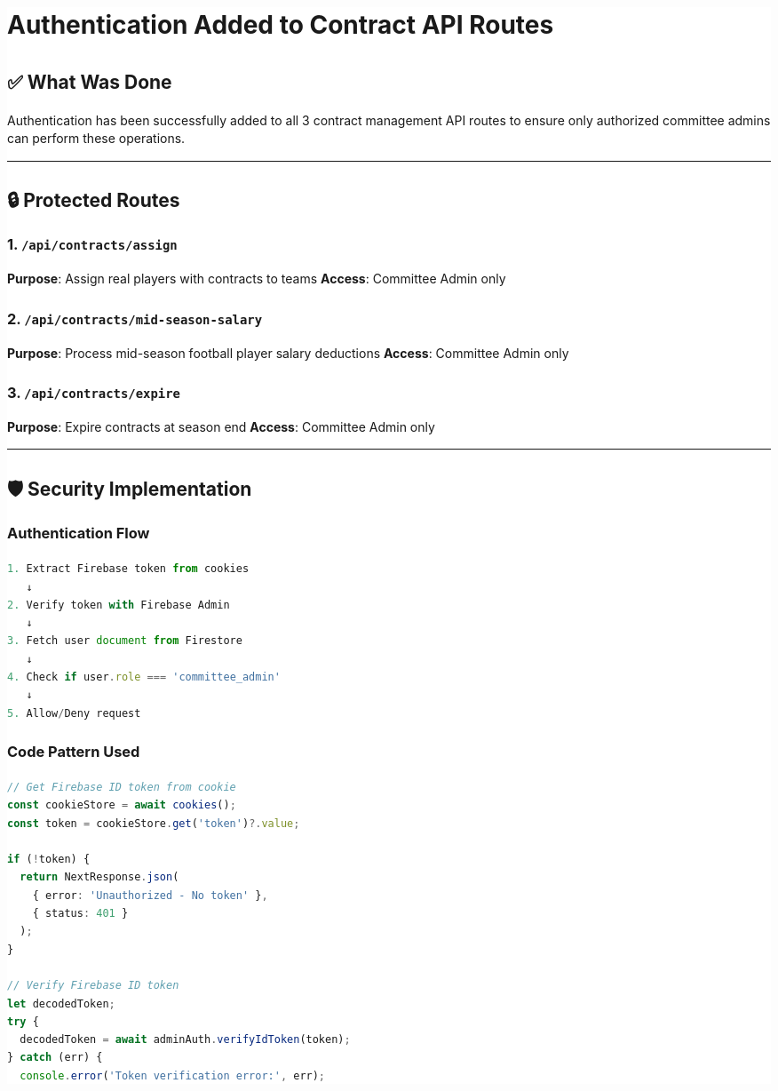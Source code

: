 # Authentication Added to Contract API Routes

## ✅ What Was Done

Authentication has been successfully added to all 3 contract management API routes to ensure only authorized committee admins can perform these operations.

---

## 🔒 Protected Routes

### 1. `/api/contracts/assign`
**Purpose**: Assign real players with contracts to teams
**Access**: Committee Admin only

### 2. `/api/contracts/mid-season-salary`
**Purpose**: Process mid-season football player salary deductions
**Access**: Committee Admin only

### 3. `/api/contracts/expire`
**Purpose**: Expire contracts at season end
**Access**: Committee Admin only

---

## 🛡️ Security Implementation

### Authentication Flow

```typescript
1. Extract Firebase token from cookies
   ↓
2. Verify token with Firebase Admin
   ↓
3. Fetch user document from Firestore
   ↓
4. Check if user.role === 'committee_admin'
   ↓
5. Allow/Deny request
```

### Code Pattern Used

```typescript
// Get Firebase ID token from cookie
const cookieStore = await cookies();
const token = cookieStore.get('token')?.value;

if (!token) {
  return NextResponse.json(
    { error: 'Unauthorized - No token' },
    { status: 401 }
  );
}

// Verify Firebase ID token
let decodedToken;
try {
  decodedToken = await adminAuth.verifyIdToken(token);
} catch (err) {
  console.error('Token verification error:', err);
```